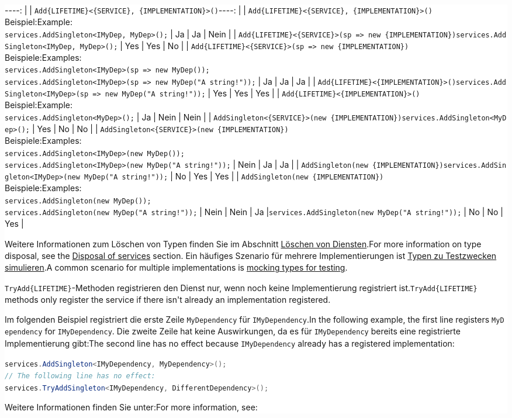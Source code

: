 <span data-ttu-id="707a0-376">----: | | `Add{LIFETIME}<{SERVICE}, {IMPLEMENTATION}>()`</span><span class="sxs-lookup"><span data-stu-id="707a0-376">----: | | `Add{LIFETIME}<{SERVICE}, {IMPLEMENTATION}>()`</span></span><br><span data-ttu-id="707a0-377">Beispiel:</span><span class="sxs-lookup"><span data-stu-id="707a0-377">Example:</span></span><br><span data-ttu-id="707a0-378">`services.AddSingleton<IMyDep, MyDep>();` | Ja | Ja | Nein | | `Add{LIFETIME}<{SERVICE}>(sp => new {IMPLEMENTATION})`</span><span class="sxs-lookup"><span data-stu-id="707a0-378">`services.AddSingleton<IMyDep, MyDep>();` | Yes | Yes | No | | `Add{LIFETIME}<{SERVICE}>(sp => new {IMPLEMENTATION})`</span></span><br><span data-ttu-id="707a0-379">Beispiele:</span><span class="sxs-lookup"><span data-stu-id="707a0-379">Examples:</span></span><br>`services.AddSingleton<IMyDep>(sp => new MyDep());`<br><span data-ttu-id="707a0-380">`services.AddSingleton<IMyDep>(sp => new MyDep("A string!"));` | Ja | Ja | Ja | | `Add{LIFETIME}<{IMPLEMENTATION}>()`</span><span class="sxs-lookup"><span data-stu-id="707a0-380">`services.AddSingleton<IMyDep>(sp => new MyDep("A string!"));` | Yes | Yes | Yes | | `Add{LIFETIME}<{IMPLEMENTATION}>()`</span></span><br><span data-ttu-id="707a0-381">Beispiel:</span><span class="sxs-lookup"><span data-stu-id="707a0-381">Example:</span></span><br><span data-ttu-id="707a0-382">`services.AddSingleton<MyDep>();` | Ja | Nein | Nein | | `AddSingleton<{SERVICE}>(new {IMPLEMENTATION})`</span><span class="sxs-lookup"><span data-stu-id="707a0-382">`services.AddSingleton<MyDep>();` | Yes | No | No | | `AddSingleton<{SERVICE}>(new {IMPLEMENTATION})`</span></span><br><span data-ttu-id="707a0-383">Beispiele:</span><span class="sxs-lookup"><span data-stu-id="707a0-383">Examples:</span></span><br>`services.AddSingleton<IMyDep>(new MyDep());`<br><span data-ttu-id="707a0-384">`services.AddSingleton<IMyDep>(new MyDep("A string!"));` | Nein | Ja | Ja | | `AddSingleton(new {IMPLEMENTATION})`</span><span class="sxs-lookup"><span data-stu-id="707a0-384">`services.AddSingleton<IMyDep>(new MyDep("A string!"));` | No | Yes | Yes | | `AddSingleton(new {IMPLEMENTATION})`</span></span><br><span data-ttu-id="707a0-385">Beispiele:</span><span class="sxs-lookup"><span data-stu-id="707a0-385">Examples:</span></span><br>`services.AddSingleton(new MyDep());`<br><span data-ttu-id="707a0-386">`services.AddSingleton(new MyDep("A string!"));` | Nein | Nein | Ja |</span><span class="sxs-lookup"><span data-stu-id="707a0-386">`services.AddSingleton(new MyDep("A string!"));` | No | No | Yes |</span></span>

<span data-ttu-id="707a0-387">Weitere Informationen zum Löschen von Typen finden Sie im Abschnitt [Löschen von Diensten](#disposal-of-services).</span><span class="sxs-lookup"><span data-stu-id="707a0-387">For more information on type disposal, see the [Disposal of services](#disposal-of-services) section.</span></span> <span data-ttu-id="707a0-388">Ein häufiges Szenario für mehrere Implementierungen ist [Typen zu Testzwecken simulieren](xref:test/integration-tests#inject-mock-services).</span><span class="sxs-lookup"><span data-stu-id="707a0-388">A common scenario for multiple implementations is [mocking types for testing](xref:test/integration-tests#inject-mock-services).</span></span>

<span data-ttu-id="707a0-389">`TryAdd{LIFETIME}`-Methoden registrieren den Dienst nur, wenn noch keine Implementierung registriert ist.</span><span class="sxs-lookup"><span data-stu-id="707a0-389">`TryAdd{LIFETIME}` methods only register the service if there isn't already an implementation registered.</span></span>

<span data-ttu-id="707a0-390">Im folgenden Beispiel registriert die erste Zeile `MyDependency` für `IMyDependency`.</span><span class="sxs-lookup"><span data-stu-id="707a0-390">In the following example, the first line registers `MyDependency` for `IMyDependency`.</span></span> <span data-ttu-id="707a0-391">Die zweite Zeile hat keine Auswirkungen, da es für `IMyDependency` bereits eine registrierte Implementierung gibt:</span><span class="sxs-lookup"><span data-stu-id="707a0-391">The second line has no effect because `IMyDependency` already has a registered implementation:</span></span>

```csharp
services.AddSingleton<IMyDependency, MyDependency>();
// The following line has no effect:
services.TryAddSingleton<IMyDependency, DifferentDependency>();
```

<span data-ttu-id="707a0-392">Weitere Informationen finden Sie unter:</span><span class="sxs-lookup"><span data-stu-id="707a0-392">For more information, see:</span></span>
